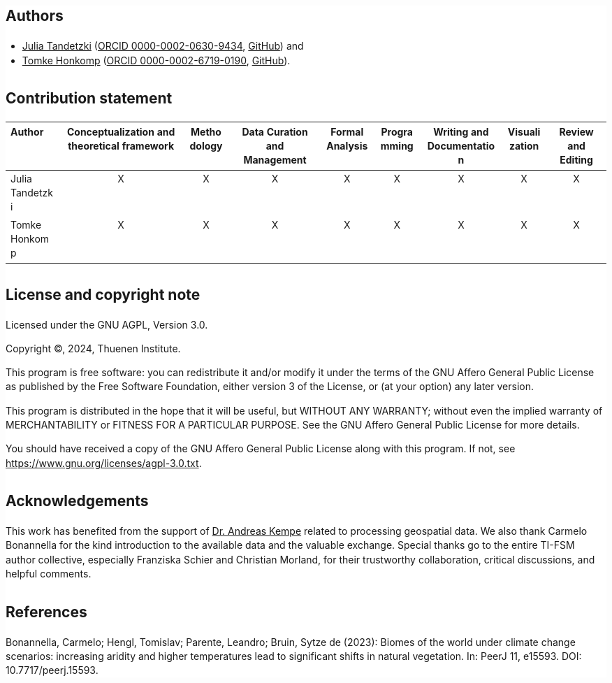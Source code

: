 ## Authors
- [Julia Tandetzki](https://www.thuenen.de/en/fachinstitute/waldwirtschaft/personal/wissenschaftliches-personal/julia-tandetzki-msc) ([ORCID 0000-0002-0630-9434](https://orcid.org/0000-0002-0630-9434), [GitHub](https://github.com/Julia-ta)) and 
- [Tomke Honkomp](https://www.thuenen.de/en/fachinstitute/waldwirtschaft/personal/wissenschaftliches-personal/tomke-honkomp-msc) ([ORCID 0000-0002-6719-0190](https://orcid.org/0000-0002-6719-0190), [GitHub](https://github.com/tomkeH)). 

## Contribution statement
| Author            | Conceptualization and theoretical framework | Methodology | Data Curation and Management | Formal Analysis | Programming | Writing and Documentation | Visualization | Review and Editing |
|:------------------|:-------------------------------------------:|:-----------:|:----------------------------:|:---------------:|:-----------:|:-------------------------:|:-------------:|:------------------:|
| Julia Tandetzki   |                      X                      |      X      |              X               |        X        |      X      |             X             |       X       |         X          | 
| Tomke Honkomp     |                      X                      |      X      |              X               |        X        |      X      |             X             |       X       |         X          |

## License and copyright note

Licensed under the GNU AGPL, Version 3.0. 

Copyright ©, 2024, Thuenen Institute.

 This program is free software: you can redistribute it and/or modify
 it under the terms of the GNU Affero General Public License as
 published by the Free Software Foundation, either version 3 of the
 License, or (at your option) any later version.

 This program is distributed in the hope that it will be useful, but
 WITHOUT ANY WARRANTY; without even the implied warranty of
 MERCHANTABILITY or FITNESS FOR A PARTICULAR PURPOSE.  See the GNU
 Affero General Public License for more details.

 You should have received a copy of the GNU Affero General Public
 License along with this program.  If not, see
 <https://www.gnu.org/licenses/agpl-3.0.txt>.
 
## Acknowledgements
This work has benefited from the support of [Dr. Andreas Kempe](https://www.thuenen.de/en/fachinstitute/waldwirtschaft/personal/wissenschaftliches-personal/dr-andreas-kempe) related to processing geospatial data.
We also thank Carmelo Bonannella for the kind introduction to the available data and the valuable exchange. 
Special thanks go to the entire TI-FSM author collective, especially Franziska Schier and Christian Morland, for their trustworthy collaboration,
critical discussions, and helpful comments.

## References

Bonannella, Carmelo; Hengl, Tomislav; Parente, Leandro; Bruin, Sytze de (2023): Biomes of the world under climate change scenarios: increasing aridity and higher temperatures lead to significant shifts in natural vegetation. In: PeerJ 11, e15593. DOI: 10.7717/peerj.15593.